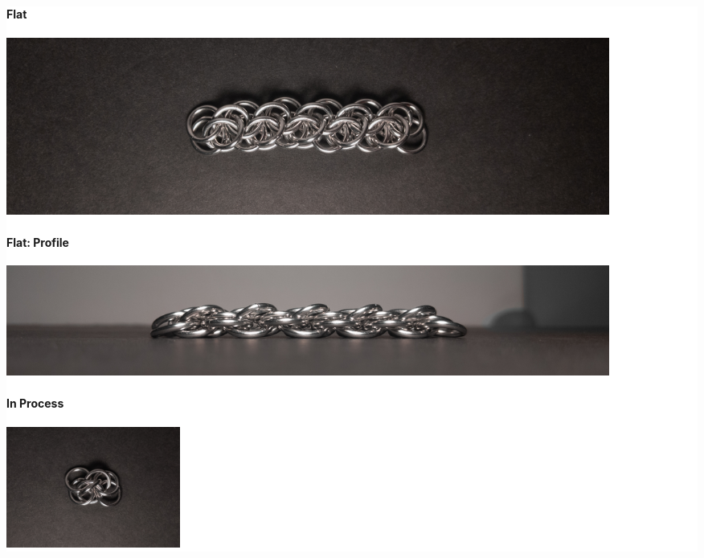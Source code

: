 
#### Flat

<img src="../assets/images/chainmail/rover/rover_flat.jpg" width=750>


#### Flat: Profile

<img src="../assets/images/chainmail/rover/rover_flat_profile.jpg" width=750>


#### In Process

<img src="../assets/images/chainmail/rover/rover_step_01.jpg" height=150>